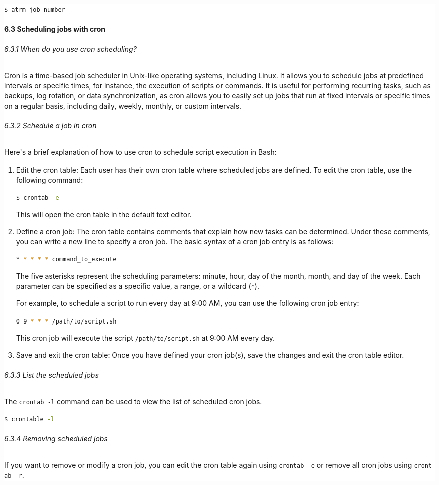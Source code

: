 ```bash
$ atrm job_number
```

#### 6.3 Scheduling jobs with cron

###### 6.3.1 When do you use cron scheduling?

Cron is a time-based job scheduler in Unix-like operating systems, including Linux. It allows you to schedule jobs at predefined intervals or specific times, for instance, the execution of scripts or commands. It is useful for performing recurring tasks, such as backups, log rotation, or data synchronization, as cron allows you to easily set up jobs that run at fixed intervals or specific times on a regular basis, including daily, weekly, monthly, or custom intervals.

###### 6.3.2 Schedule a job in cron

Here's a brief explanation of how to use cron to schedule script execution in Bash:

1. Edit the cron table: Each user has their own cron table where scheduled jobs are defined. To edit the cron table, use the following command:
   
   ```bash
   $ crontab -e
   ```
   
   This will open the cron table in the default text editor.

2. Define a cron job: The cron table contains comments that explain how new tasks can be determined. Under these comments, you can write a new line to specify a cron job. The basic syntax of a cron job entry is as follows:
   
   ```bash
   * * * * * command_to_execute
   ```
   
   The five asterisks represent the scheduling parameters: minute, hour, day of the month, month, and day of the week. Each parameter can be specified as a specific value, a range, or a wildcard (`*`).
   
   For example, to schedule a script to run every day at 9:00 AM, you can use the following cron job entry:
   
   ```bash
   0 9 * * * /path/to/script.sh
   ```
   
   This cron job will execute the script `/path/to/script.sh` at 9:00 AM every day.

3. Save and exit the cron table: Once you have defined your cron job(s), save the changes and exit the cron table editor.

###### 6.3.3 List the scheduled jobs

The `crontab -l` command can be used to view the list of scheduled cron jobs.

```bash
$ crontable -l
```

###### 6.3.4 Removing scheduled jobs

If you want to remove or modify a cron job, you can edit the cron table again using `crontab -e` or remove all cron jobs using `crontab -r`.
